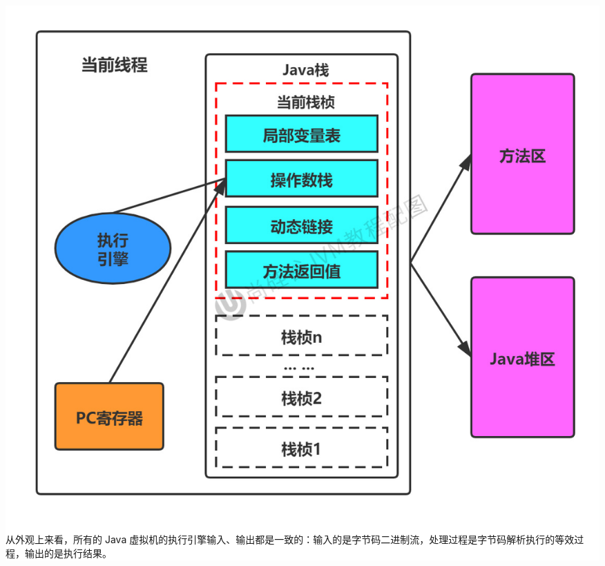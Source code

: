    ![执行引擎的工作过程](./assets/执行引擎的工作过程.jpg)

   从外观上来看，所有的 Java 虚拟机的执行引擎输入、输出都是一致的：输入的是字节码二进制流，处理过程是字节码解析执行的等效过程，输出的是执行结果。 
